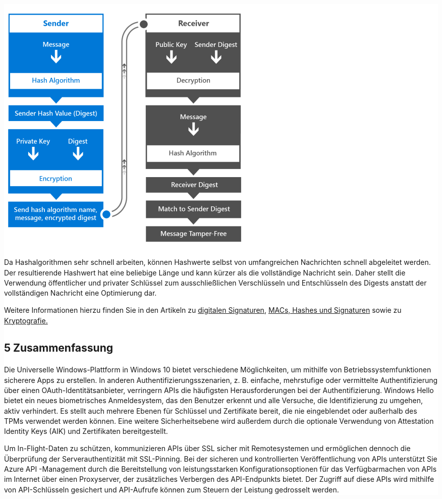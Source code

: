 ![Digitale Signaturen](images/secure-digital-signatures.png)

Da Hashalgorithmen sehr schnell arbeiten, können Hashwerte selbst von umfangreichen Nachrichten schnell abgeleitet werden. Der resultierende Hashwert hat eine beliebige Länge und kann kürzer als die vollständige Nachricht sein. Daher stellt die Verwendung öffentlicher und privater Schlüssel zum ausschließlichen Verschlüsseln und Entschlüsseln des Digests anstatt der vollständigen Nachricht eine Optimierung dar.

Weitere Informationen hierzu finden Sie in den Artikeln zu [digitalen Signaturen](https://msdn.microsoft.com/library/windows/desktop/aa381977), [MACs, Hashes und Signaturen](macs-hashes-and-signatures.md) sowie zu [Kryptografie.](cryptography.md)

## <a name="5-summary"></a>5 Zusammenfassung


Die Universelle Windows-Plattform in Windows 10 bietet verschiedene Möglichkeiten, um mithilfe von Betriebssystemfunktionen sicherere Apps zu erstellen. In anderen Authentifizierungsszenarien, z. B. einfache, mehrstufige oder vermittelte Authentifizierung über einen OAuth-Identitätsanbieter, verringern APIs die häufigsten Herausforderungen bei der Authentifizierung. Windows Hello bietet ein neues biometrisches Anmeldesystem, das den Benutzer erkennt und alle Versuche, die Identifizierung zu umgehen, aktiv verhindert. Es stellt auch mehrere Ebenen für Schlüssel und Zertifikate bereit, die nie eingeblendet oder außerhalb des TPMs verwendet werden können. Eine weitere Sicherheitsebene wird außerdem durch die optionale Verwendung von Attestation Identity Keys (AIK) und Zertifikaten bereitgestellt.

Um In-Flight-Daten zu schützen, kommunizieren APIs über SSL sicher mit Remotesystemen und ermöglichen dennoch die Überprüfung der Serverauthentizität mit SSL-Pinning. Bei der sicheren und kontrollierten Veröffentlichung von APIs unterstützt Sie Azure API -Management durch die Bereitstellung von leistungsstarken Konfigurationsoptionen für das Verfügbarmachen von APIs im Internet über einen Proxyserver, der zusätzliches Verbergen des API-Endpunkts bietet. Der Zugriff auf diese APIs wird mithilfe von API-Schlüsseln gesichert und API-Aufrufe können zum Steuern der Leistung gedrosselt werden.

